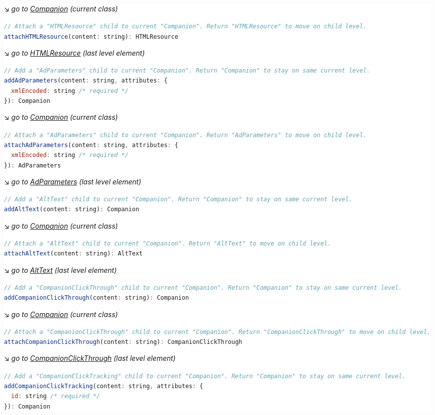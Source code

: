 ↘ _go to [Companion](#Companion_115)_ _(current class)_

```js
// Attach a "HTMLResource" child to current "Companion". Return "HTMLResource" to move on child level.
attachHTMLResource(content: string): HTMLResource
```

↘ _go to [HTMLResource](#HTMLResource_118)_ _(last level element)_

```js
// Add a "AdParameters" child to current "Companion". Return "Companion" to stay on same current level.
addAdParameters(content: string, attributes: {
  xmlEncoded: string /* required */
}): Companion
```

↘ _go to [Companion](#Companion_115)_ _(current class)_

```js
// Attach a "AdParameters" child to current "Companion". Return "AdParameters" to move on child level.
attachAdParameters(content: string, attributes: {
  xmlEncoded: string /* required */
}): AdParameters
```

↘ _go to [AdParameters](#AdParameters_119)_ _(last level element)_

```js
// Add a "AltText" child to current "Companion". Return "Companion" to stay on same current level.
addAltText(content: string): Companion
```

↘ _go to [Companion](#Companion_115)_ _(current class)_

```js
// Attach a "AltText" child to current "Companion". Return "AltText" to move on child level.
attachAltText(content: string): AltText
```

↘ _go to [AltText](#AltText_120)_ _(last level element)_

```js
// Add a "CompanionClickThrough" child to current "Companion". Return "Companion" to stay on same current level.
addCompanionClickThrough(content: string): Companion
```

↘ _go to [Companion](#Companion_115)_ _(current class)_

```js
// Attach a "CompanionClickThrough" child to current "Companion". Return "CompanionClickThrough" to move on child level.
attachCompanionClickThrough(content: string): CompanionClickThrough
```

↘ _go to [CompanionClickThrough](#CompanionClickThrough_121)_ _(last level element)_

```js
// Add a "CompanionClickTracking" child to current "Companion". Return "Companion" to stay on same current level.
addCompanionClickTracking(content: string, attributes: {
  id: string /* required */
}): Companion
```
